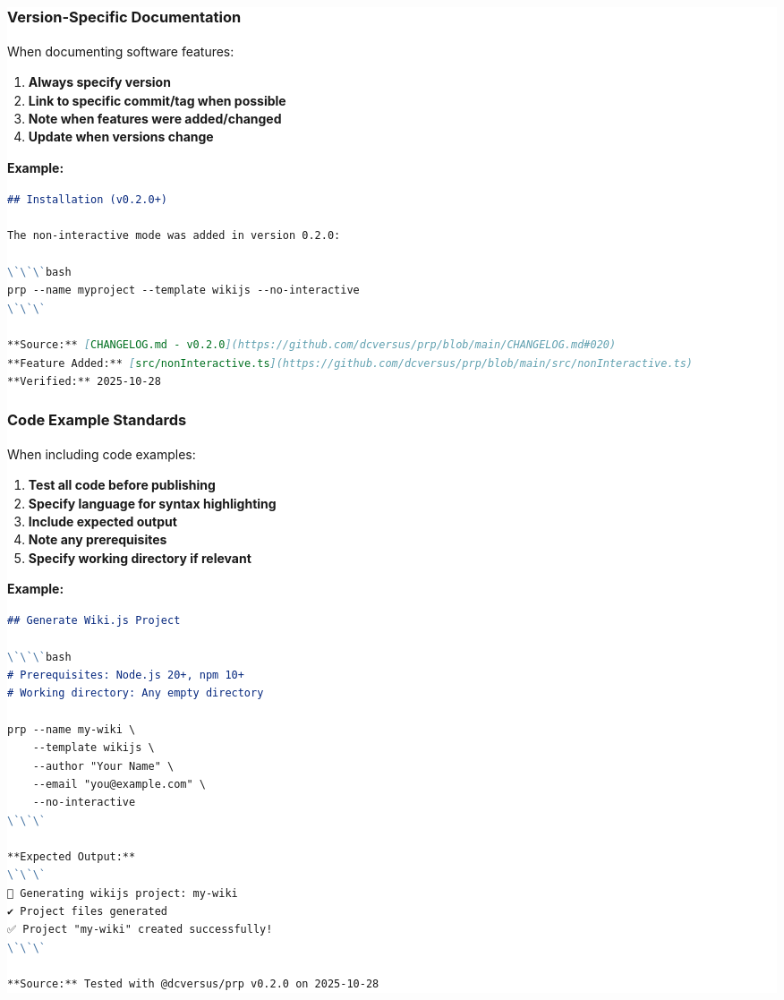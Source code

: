 ### Version-Specific Documentation

When documenting software features:

1. **Always specify version**
2. **Link to specific commit/tag when possible**
3. **Note when features were added/changed**
4. **Update when versions change**

**Example:**
```markdown
## Installation (v0.2.0+)

The non-interactive mode was added in version 0.2.0:

\`\`\`bash
prp --name myproject --template wikijs --no-interactive
\`\`\`

**Source:** [CHANGELOG.md - v0.2.0](https://github.com/dcversus/prp/blob/main/CHANGELOG.md#020)
**Feature Added:** [src/nonInteractive.ts](https://github.com/dcversus/prp/blob/main/src/nonInteractive.ts)
**Verified:** 2025-10-28
```

### Code Example Standards

When including code examples:

1. **Test all code before publishing**
2. **Specify language for syntax highlighting**
3. **Include expected output**
4. **Note any prerequisites**
5. **Specify working directory if relevant**

**Example:**
```markdown
## Generate Wiki.js Project

\`\`\`bash
# Prerequisites: Node.js 20+, npm 10+
# Working directory: Any empty directory

prp --name my-wiki \
    --template wikijs \
    --author "Your Name" \
    --email "you@example.com" \
    --no-interactive
\`\`\`

**Expected Output:**
\`\`\`
🚀 Generating wikijs project: my-wiki
✔ Project files generated
✅ Project "my-wiki" created successfully!
\`\`\`

**Source:** Tested with @dcversus/prp v0.2.0 on 2025-10-28
```
